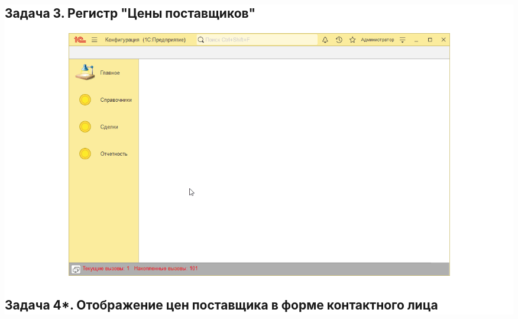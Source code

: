 ## Задача 3. Регистр "Цены поставщиков"

<p align="center" width="100%">
  <img width="75%" src="src/example_5_1_3.gif"> 
</p>

## Задача 4*. Отображение цен поставщика в форме контактного лица

<p align="center" width="100%">